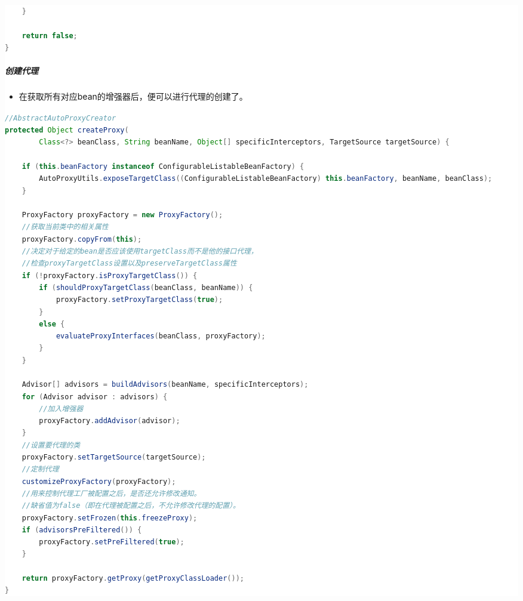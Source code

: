 ```Java
    }

    return false;
}
```

##### 创建代理

- 在获取所有对应bean的增强器后，便可以进行代理的创建了。

```Java
//AbstractAutoProxyCreator
protected Object createProxy(
        Class<?> beanClass, String beanName, Object[] specificInterceptors, TargetSource targetSource) {

    if (this.beanFactory instanceof ConfigurableListableBeanFactory) {
        AutoProxyUtils.exposeTargetClass((ConfigurableListableBeanFactory) this.beanFactory, beanName, beanClass);
    }

    ProxyFactory proxyFactory = new ProxyFactory();
  	//获取当前类中的相关属性
    proxyFactory.copyFrom(this);
	//决定对于给定的bean是否应该使用targetClass而不是他的接口代理，
  	//检查proxyTargetClass设置以及preserveTargetClass属性
    if (!proxyFactory.isProxyTargetClass()) {
        if (shouldProxyTargetClass(beanClass, beanName)) {
            proxyFactory.setProxyTargetClass(true);
        }
        else {
            evaluateProxyInterfaces(beanClass, proxyFactory);
        }
    }

    Advisor[] advisors = buildAdvisors(beanName, specificInterceptors);
    for (Advisor advisor : advisors) {
      	//加入增强器
        proxyFactory.addAdvisor(advisor);
    }
	//设置要代理的类
    proxyFactory.setTargetSource(targetSource);
  	//定制代理
    customizeProxyFactory(proxyFactory);
	//用来控制代理工厂被配置之后，是否还允许修改通知。
  	//缺省值为false（即在代理被配置之后，不允许修改代理的配置）。
    proxyFactory.setFrozen(this.freezeProxy);
    if (advisorsPreFiltered()) {
        proxyFactory.setPreFiltered(true);
    }

    return proxyFactory.getProxy(getProxyClassLoader());
}
```
